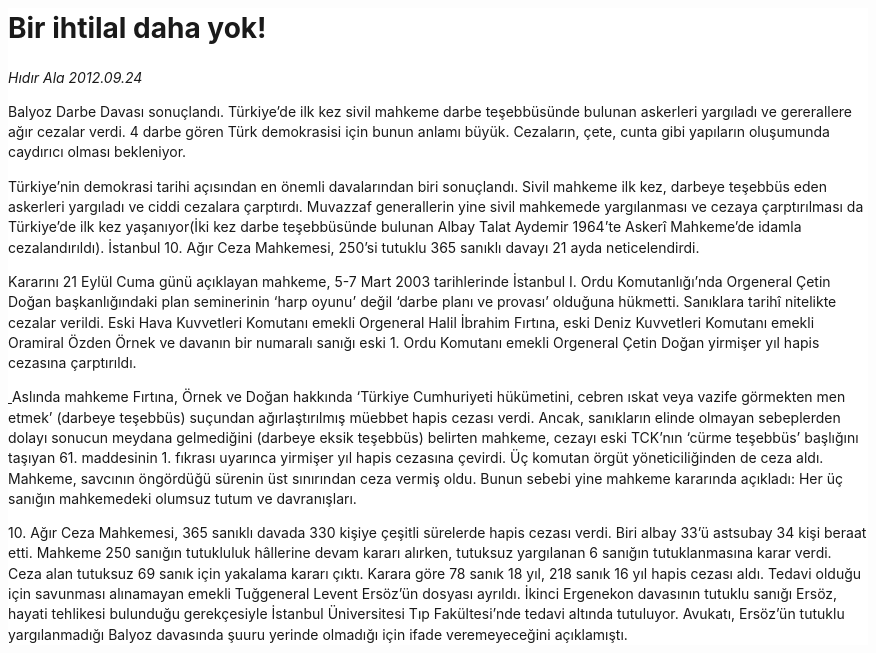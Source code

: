 # Bir ihtilal daha yok!

*Hıdır Ala 2012.09.24*

<div class="news-detail-text-todays">
 <div>
 </div>
 <div>
 </div>
 <div id="newsSpot">
  <font class="detail-spot">
   Balyoz Darbe Davası sonuçlandı. Türkiye’de ilk kez sivil mahkeme darbe teşebbüsünde bulunan askerleri yargıladı ve gererallere ağır cezalar verdi. 4 darbe gören Türk demokrasisi için bunun anlamı büyük. Cezaların, çete, cunta gibi yapıların oluşumunda caydırıcı olması bekleniyor.
  </font>
 </div>
 <div id="newsText">
  <font class="detail-text">
   <p>
    Türkiye’nin demokrasi tarihi açısından en önemli davalarından biri sonuçlandı. Sivil mahkeme ilk kez, darbeye teşebbüs eden askerleri yargıladı ve ciddi cezalara çarptırdı. Muvazzaf generallerin yine sivil mahkemede yargılanması ve cezaya çarptırılması da Türkiye’de ilk kez yaşanıyor(İki kez darbe teşebbüsünde bulunan Albay Talat Aydemir 1964’te Askerî Mahkeme’de idamla cezalandırıldı). İstanbul 10. Ağır Ceza Mahkemesi, 250’si tutuklu 365 sanıklı davayı 21 ayda neticelendirdi.
   </p>
   <p>
    Kararını 21 Eylül Cuma günü açıklayan mahkeme, 5-7 Mart 2003 tarihlerinde İstanbul I. Ordu Komutanlığı’nda Orgeneral Çetin Doğan başkanlığındaki plan seminerinin ‘harp oyunu’ değil ‘darbe planı ve provası’ olduğuna hükmetti. Sanıklara tarihî nitelikte cezalar verildi. Eski Hava Kuvvetleri Komutanı emekli Orgeneral Halil İbrahim Fırtına, eski Deniz Kuvvetleri Komutanı emekli Oramiral Özden Örnek ve davanın bir numaralı sanığı eski 1. Ordu Komutanı emekli Orgeneral Çetin Doğan yirmişer yıl hapis cezasına çarptırıldı.
   </p>
   <p>
    <a href="http://web.archive.org/web/20140313062244/http://medya.aksiyon.com.tr/aksiyon/2012/09/24/taraf-b.jpg" target="_blank">
     <img alt="" height="458" src="http://web.archive.org/web/20140313062244im_/http://medya.aksiyon.com.tr/aksiyon/2012/09/24/taraf-k.jpg"/>
    </a>
    Aslında mahkeme Fırtına, Örnek ve Doğan hakkında ‘Türkiye Cumhuriyeti hükümetini, cebren ıskat veya vazife görmekten men etmek’ (darbeye teşebbüs) suçundan ağırlaştırılmış müebbet hapis cezası verdi. Ancak, sanıkların elinde olmayan sebeplerden dolayı sonucun meydana gelmediğini (darbeye eksik teşebbüs) belirten mahkeme, cezayı eski TCK’nın ‘cürme teşebbüs’ başlığını taşıyan 61. maddesinin 1. fıkrası uyarınca yirmişer yıl hapis cezasına çevirdi. Üç komutan örgüt yöneticiliğinden de ceza aldı. Mahkeme, savcının öngördüğü sürenin üst sınırından ceza vermiş oldu. Bunun sebebi yine mahkeme kararında açıkladı: Her üç sanığın mahkemedeki olumsuz tutum ve davranışları.
   </p>
   <p>
    10. Ağır Ceza Mahkemesi, 365 sanıklı davada 330 kişiye çeşitli sürelerde hapis cezası verdi. Biri albay 33’ü astsubay 34 kişi beraat etti. Mahkeme 250 sanığın tutukluluk hâllerine devam kararı alırken, tutuksuz yargılanan 6 sanığın tutuklanmasına karar verdi. Ceza alan tutuksuz 69 sanık için yakalama kararı çıktı. Karara göre 78 sanık 18 yıl, 218 sanık 16 yıl hapis cezası aldı. Tedavi olduğu için savunması alınamayan emekli Tuğgeneral Levent Ersöz’ün dosyası ayrıldı. İkinci Ergenekon davasının tutuklu sanığı Ersöz, hayati tehlikesi bulunduğu gerekçesiyle İstanbul Üniversitesi Tıp Fakültesi’nde tedavi altında tutuluyor. Avukatı, Ersöz’ün tutuklu yargılanmadığı Balyoz davasında şuuru yerinde olmadığı için ifade veremeyeceğini açıklamıştı.
   </p>
   <p>